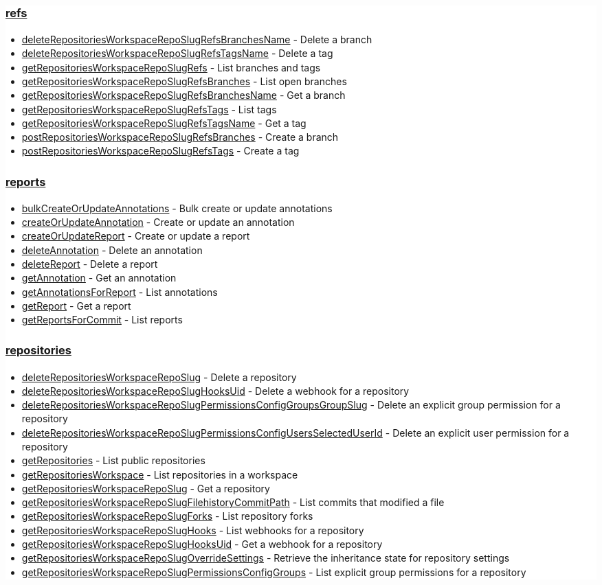 ### [refs](docs/refs/README.md)

* [deleteRepositoriesWorkspaceRepoSlugRefsBranchesName](docs/refs/README.md#deleterepositoriesworkspacereposlugrefsbranchesname) - Delete a branch
* [deleteRepositoriesWorkspaceRepoSlugRefsTagsName](docs/refs/README.md#deleterepositoriesworkspacereposlugrefstagsname) - Delete a tag
* [getRepositoriesWorkspaceRepoSlugRefs](docs/refs/README.md#getrepositoriesworkspacereposlugrefs) - List branches and tags
* [getRepositoriesWorkspaceRepoSlugRefsBranches](docs/refs/README.md#getrepositoriesworkspacereposlugrefsbranches) - List open branches
* [getRepositoriesWorkspaceRepoSlugRefsBranchesName](docs/refs/README.md#getrepositoriesworkspacereposlugrefsbranchesname) - Get a branch
* [getRepositoriesWorkspaceRepoSlugRefsTags](docs/refs/README.md#getrepositoriesworkspacereposlugrefstags) - List tags
* [getRepositoriesWorkspaceRepoSlugRefsTagsName](docs/refs/README.md#getrepositoriesworkspacereposlugrefstagsname) - Get a tag
* [postRepositoriesWorkspaceRepoSlugRefsBranches](docs/refs/README.md#postrepositoriesworkspacereposlugrefsbranches) - Create a branch
* [postRepositoriesWorkspaceRepoSlugRefsTags](docs/refs/README.md#postrepositoriesworkspacereposlugrefstags) - Create a tag

### [reports](docs/reports/README.md)

* [bulkCreateOrUpdateAnnotations](docs/reports/README.md#bulkcreateorupdateannotations) - Bulk create or update annotations
* [createOrUpdateAnnotation](docs/reports/README.md#createorupdateannotation) - Create or update an annotation
* [createOrUpdateReport](docs/reports/README.md#createorupdatereport) - Create or update a report
* [deleteAnnotation](docs/reports/README.md#deleteannotation) - Delete an annotation
* [deleteReport](docs/reports/README.md#deletereport) - Delete a report
* [getAnnotation](docs/reports/README.md#getannotation) - Get an annotation
* [getAnnotationsForReport](docs/reports/README.md#getannotationsforreport) - List annotations
* [getReport](docs/reports/README.md#getreport) - Get a report
* [getReportsForCommit](docs/reports/README.md#getreportsforcommit) - List reports

### [repositories](docs/repositories/README.md)

* [deleteRepositoriesWorkspaceRepoSlug](docs/repositories/README.md#deleterepositoriesworkspacereposlug) - Delete a repository
* [deleteRepositoriesWorkspaceRepoSlugHooksUid](docs/repositories/README.md#deleterepositoriesworkspacereposlughooksuid) - Delete a webhook for a repository
* [deleteRepositoriesWorkspaceRepoSlugPermissionsConfigGroupsGroupSlug](docs/repositories/README.md#deleterepositoriesworkspacereposlugpermissionsconfiggroupsgroupslug) - Delete an explicit group permission for a repository
* [deleteRepositoriesWorkspaceRepoSlugPermissionsConfigUsersSelectedUserId](docs/repositories/README.md#deleterepositoriesworkspacereposlugpermissionsconfigusersselecteduserid) - Delete an explicit user permission for a repository
* [getRepositories](docs/repositories/README.md#getrepositories) - List public repositories
* [getRepositoriesWorkspace](docs/repositories/README.md#getrepositoriesworkspace) - List repositories in a workspace
* [getRepositoriesWorkspaceRepoSlug](docs/repositories/README.md#getrepositoriesworkspacereposlug) - Get a repository
* [getRepositoriesWorkspaceRepoSlugFilehistoryCommitPath](docs/repositories/README.md#getrepositoriesworkspacereposlugfilehistorycommitpath) - List commits that modified a file
* [getRepositoriesWorkspaceRepoSlugForks](docs/repositories/README.md#getrepositoriesworkspacereposlugforks) - List repository forks
* [getRepositoriesWorkspaceRepoSlugHooks](docs/repositories/README.md#getrepositoriesworkspacereposlughooks) - List webhooks for a repository
* [getRepositoriesWorkspaceRepoSlugHooksUid](docs/repositories/README.md#getrepositoriesworkspacereposlughooksuid) - Get a webhook for a repository
* [getRepositoriesWorkspaceRepoSlugOverrideSettings](docs/repositories/README.md#getrepositoriesworkspacereposlugoverridesettings) - Retrieve the inheritance state for repository settings
* [getRepositoriesWorkspaceRepoSlugPermissionsConfigGroups](docs/repositories/README.md#getrepositoriesworkspacereposlugpermissionsconfiggroups) - List explicit group permissions for a repository